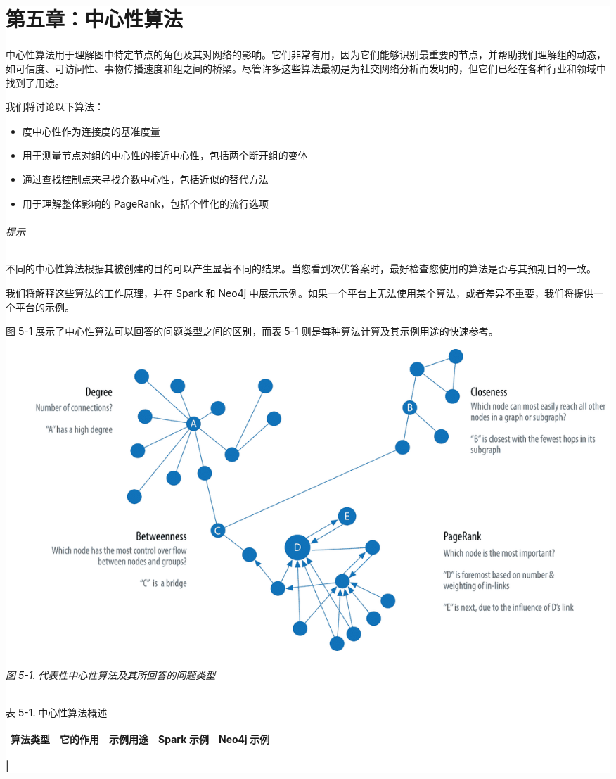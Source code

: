# 第五章：中心性算法

中心性算法用于理解图中特定节点的角色及其对网络的影响。它们非常有用，因为它们能够识别最重要的节点，并帮助我们理解组的动态，如可信度、可访问性、事物传播速度和组之间的桥梁。尽管许多这些算法最初是为社交网络分析而发明的，但它们已经在各种行业和领域中找到了用途。

我们将讨论以下算法：

+   度中心性作为连接度的基准度量

+   用于测量节点对组的中心性的接近中心性，包括两个断开组的变体

+   通过查找控制点来寻找介数中心性，包括近似的替代方法

+   用于理解整体影响的 PageRank，包括个性化的流行选项

###### 提示

不同的中心性算法根据其被创建的目的可以产生显著不同的结果。当您看到次优答案时，最好检查您使用的算法是否与其预期目的一致。

我们将解释这些算法的工作原理，并在 Spark 和 Neo4j 中展示示例。如果一个平台上无法使用某个算法，或者差异不重要，我们将提供一个平台的示例。

图 5-1 展示了中心性算法可以回答的问题类型之间的区别，而表 5-1 则是每种算法计算及其示例用途的快速参考。

![gral 0501](img/gral_0501.png)

###### 图 5-1\. 代表性中心性算法及其所回答的问题类型

表 5-1\. 中心性算法概述

| 算法类型 | 它的作用 | 示例用途 | Spark 示例 | Neo4j 示例 |
| --- | --- | --- | --- | --- |

|
